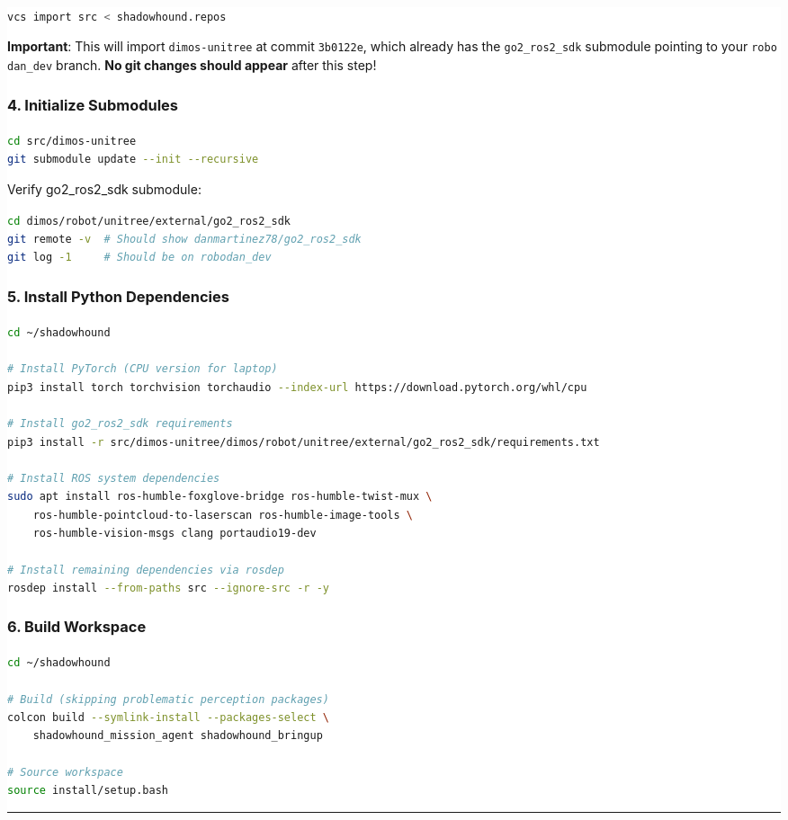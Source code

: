 ```bash
vcs import src < shadowhound.repos
```

**Important**: This will import `dimos-unitree` at commit `3b0122e`, which already has the `go2_ros2_sdk` submodule pointing to your `robodan_dev` branch. **No git changes should appear** after this step!

### 4. Initialize Submodules

```bash
cd src/dimos-unitree
git submodule update --init --recursive
```

Verify go2_ros2_sdk submodule:
```bash
cd dimos/robot/unitree/external/go2_ros2_sdk
git remote -v  # Should show danmartinez78/go2_ros2_sdk
git log -1     # Should be on robodan_dev
```

### 5. Install Python Dependencies

```bash
cd ~/shadowhound

# Install PyTorch (CPU version for laptop)
pip3 install torch torchvision torchaudio --index-url https://download.pytorch.org/whl/cpu

# Install go2_ros2_sdk requirements
pip3 install -r src/dimos-unitree/dimos/robot/unitree/external/go2_ros2_sdk/requirements.txt

# Install ROS system dependencies
sudo apt install ros-humble-foxglove-bridge ros-humble-twist-mux \
    ros-humble-pointcloud-to-laserscan ros-humble-image-tools \
    ros-humble-vision-msgs clang portaudio19-dev

# Install remaining dependencies via rosdep
rosdep install --from-paths src --ignore-src -r -y
```

### 6. Build Workspace

```bash
cd ~/shadowhound

# Build (skipping problematic perception packages)
colcon build --symlink-install --packages-select \
    shadowhound_mission_agent shadowhound_bringup

# Source workspace
source install/setup.bash
```

---